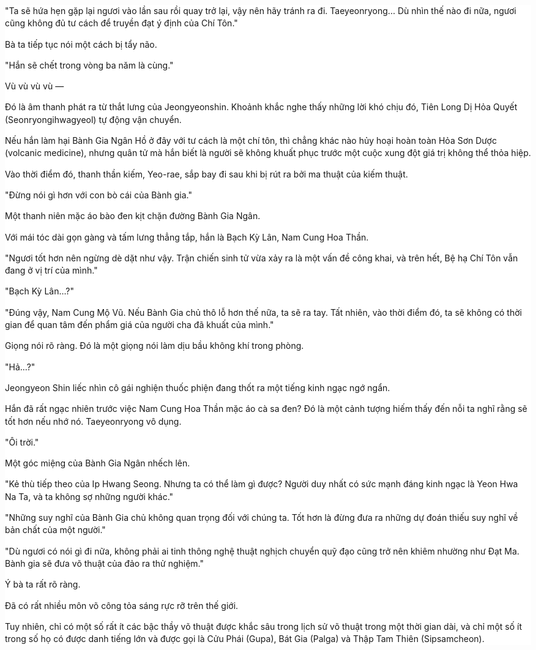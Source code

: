 "Ta sẽ hứa hẹn gặp lại ngươi vào lần sau rồi quay trở lại, vậy nên hãy tránh ra đi. Taeyeonryong... Dù nhìn thế nào đi nữa, ngươi cũng không đủ tư cách để truyền đạt ý định của Chí Tôn."

Bà ta tiếp tục nói một cách bị tẩy não.

"Hắn sẽ chết trong vòng ba năm là cùng."

Vù vù vù vù ―

Đó là âm thanh phát ra từ thắt lưng của Jeongyeonshin. Khoảnh khắc nghe thấy những lời khó chịu đó, Tiên Long Dị Hỏa Quyết (Seonryongihwagyeol) tự động vận chuyển.

Nếu hắn làm hại Bành Gia Ngân Hồ ở đây với tư cách là một chí tôn, thì chẳng khác nào hủy hoại hoàn toàn Hỏa Sơn Dược (volcanic medicine), nhưng quân tử mà hắn biết là người sẽ không khuất phục trước một cuộc xung đột giá trị không thể thỏa hiệp.

Vào thời điểm đó, thanh thần kiếm, Yeo-rae, sắp bay đi sau khi bị rút ra bởi ma thuật của kiếm thuật.

"Đừng nói gì hơn với con bò cái của Bành gia."

Một thanh niên mặc áo bào đen kịt chặn đường Bành Gia Ngân.

Với mái tóc dài gọn gàng và tấm lưng thẳng tắp, hắn là Bạch Kỳ Lân, Nam Cung Hoa Thần.

"Ngươi tốt hơn nên ngừng dè dặt như vậy. Trận chiến sinh tử vừa xảy ra là một vấn đề công khai, và trên hết, Bệ hạ Chí Tôn vẫn đang ở vị trí của mình."

"Bạch Kỳ Lân...?"

"Đúng vậy, Nam Cung Mộ Vũ. Nếu Bành Gia chủ thô lỗ hơn thế nữa, ta sẽ ra tay. Tất nhiên, vào thời điểm đó, ta sẽ không có thời gian để quan tâm đến phẩm giá của người cha đã khuất của mình."

Giọng nói rõ ràng. Đó là một giọng nói làm dịu bầu không khí trong phòng.

"Hả...?"

Jeongyeon Shin liếc nhìn cô gái nghiện thuốc phiện đang thốt ra một tiếng kinh ngạc ngớ ngẩn.

Hắn đã rất ngạc nhiên trước việc Nam Cung Hoa Thần mặc áo cà sa đen? Đó là một cảnh tượng hiếm thấy đến nỗi ta nghĩ rằng sẽ tốt hơn nếu nhớ nó. Taeyeonryong vô dụng.

"Ôi trời."

Một góc miệng của Bành Gia Ngân nhếch lên.

"Kẻ thù tiếp theo của Ip Hwang Seong. Nhưng ta có thể làm gì được? Người duy nhất có sức mạnh đáng kinh ngạc là Yeon Hwa Na Ta, và ta không sợ những người khác."

"Những suy nghĩ của Bành Gia chủ không quan trọng đối với chúng ta. Tốt hơn là đừng đưa ra những dự đoán thiếu suy nghĩ về bản chất của một người."

"Dù ngươi có nói gì đi nữa, không phải ai tinh thông nghệ thuật nghịch chuyển quỹ đạo cũng trở nên khiêm nhường như Đạt Ma. Bành gia sẽ đưa võ thuật của đảo ra thử nghiệm."

Ý bà ta rất rõ ràng.

Đã có rất nhiều môn võ công tỏa sáng rực rỡ trên thế giới.

Tuy nhiên, chỉ có một số rất ít các bậc thầy võ thuật được khắc sâu trong lịch sử võ thuật trong một thời gian dài, và chỉ một số ít trong số họ có được danh tiếng lớn và được gọi là Cửu Phái (Gupa), Bát Gia (Palga) và Thập Tam Thiên (Sipsamcheon).
